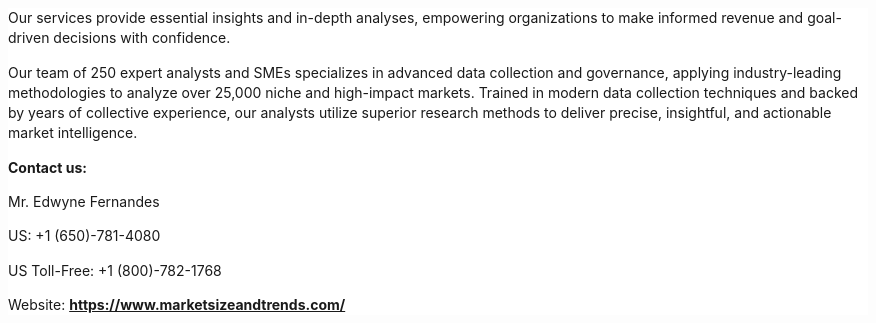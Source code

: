 Our services provide essential insights and in-depth analyses, empowering organizations to make informed revenue and goal-driven decisions with confidence.</p><p>Our team of 250 expert analysts and SMEs specializes in advanced data collection and governance, applying industry-leading methodologies to analyze over 25,000 niche and high-impact markets. Trained in modern data collection techniques and backed by years of collective experience, our analysts utilize superior research methods to deliver precise, insightful, and actionable market intelligence.</p><p><strong>Contact us:</strong></p><p>Mr. Edwyne Fernandes</p><p>US: +1 (650)-781-4080</p><p>US Toll-Free: +1 (800)-782-1768</p><p>Website: <strong><a href="https://www.marketsizeandtrends.com/">https://www.marketsizeandtrends.com/</a></strong></p>

